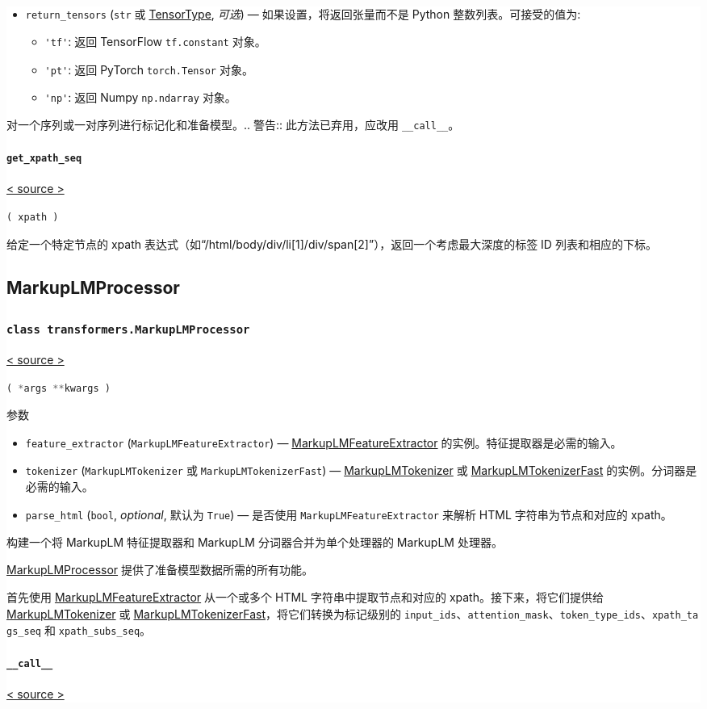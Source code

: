 +   `return_tensors` (`str` 或 [TensorType](/docs/transformers/v4.37.2/en/internal/file_utils#transformers.TensorType), *可选*) — 如果设置，将返回张量而不是 Python 整数列表。可接受的值为:

    +   `'tf'`: 返回 TensorFlow `tf.constant` 对象。

    +   `'pt'`: 返回 PyTorch `torch.Tensor` 对象。

    +   `'np'`: 返回 Numpy `np.ndarray` 对象。

对一个序列或一对序列进行标记化和准备模型。.. 警告:: 此方法已弃用，应改用 `__call__`。

#### `get_xpath_seq`

[< source >](https://github.com/huggingface/transformers/blob/v4.37.2/src/transformers/models/markuplm/tokenization_markuplm_fast.py#L270)

```py
( xpath )
```

给定一个特定节点的 xpath 表达式（如“/html/body/div/li[1]/div/span[2]”），返回一个考虑最大深度的标签 ID 列表和相应的下标。

## MarkupLMProcessor

### `class transformers.MarkupLMProcessor`

[< source >](https://github.com/huggingface/transformers/blob/v4.37.2/src/transformers/models/markuplm/processing_markuplm.py#L25)

```py
( *args **kwargs )
```

参数

+   `feature_extractor` (`MarkupLMFeatureExtractor`) — [MarkupLMFeatureExtractor](/docs/transformers/v4.37.2/en/model_doc/markuplm#transformers.MarkupLMFeatureExtractor) 的实例。特征提取器是必需的输入。

+   `tokenizer` (`MarkupLMTokenizer` 或 `MarkupLMTokenizerFast`) — [MarkupLMTokenizer](/docs/transformers/v4.37.2/en/model_doc/markuplm#transformers.MarkupLMTokenizer) 或 [MarkupLMTokenizerFast](/docs/transformers/v4.37.2/en/model_doc/markuplm#transformers.MarkupLMTokenizerFast) 的实例。分词器是必需的输入。

+   `parse_html` (`bool`, *optional*, 默认为 `True`) — 是否使用 `MarkupLMFeatureExtractor` 来解析 HTML 字符串为节点和对应的 xpath。

构建一个将 MarkupLM 特征提取器和 MarkupLM 分词器合并为单个处理器的 MarkupLM 处理器。

[MarkupLMProcessor](/docs/transformers/v4.37.2/en/model_doc/markuplm#transformers.MarkupLMProcessor) 提供了准备模型数据所需的所有功能。

首先使用 [MarkupLMFeatureExtractor](/docs/transformers/v4.37.2/en/model_doc/markuplm#transformers.MarkupLMFeatureExtractor) 从一个或多个 HTML 字符串中提取节点和对应的 xpath。接下来，将它们提供给 [MarkupLMTokenizer](/docs/transformers/v4.37.2/en/model_doc/markuplm#transformers.MarkupLMTokenizer) 或 [MarkupLMTokenizerFast](/docs/transformers/v4.37.2/en/model_doc/markuplm#transformers.MarkupLMTokenizerFast)，将它们转换为标记级别的 `input_ids`、`attention_mask`、`token_type_ids`、`xpath_tags_seq` 和 `xpath_subs_seq`。

#### `__call__`

[< source >](https://github.com/huggingface/transformers/blob/v4.37.2/src/transformers/models/markuplm/processing_markuplm.py#L49)

